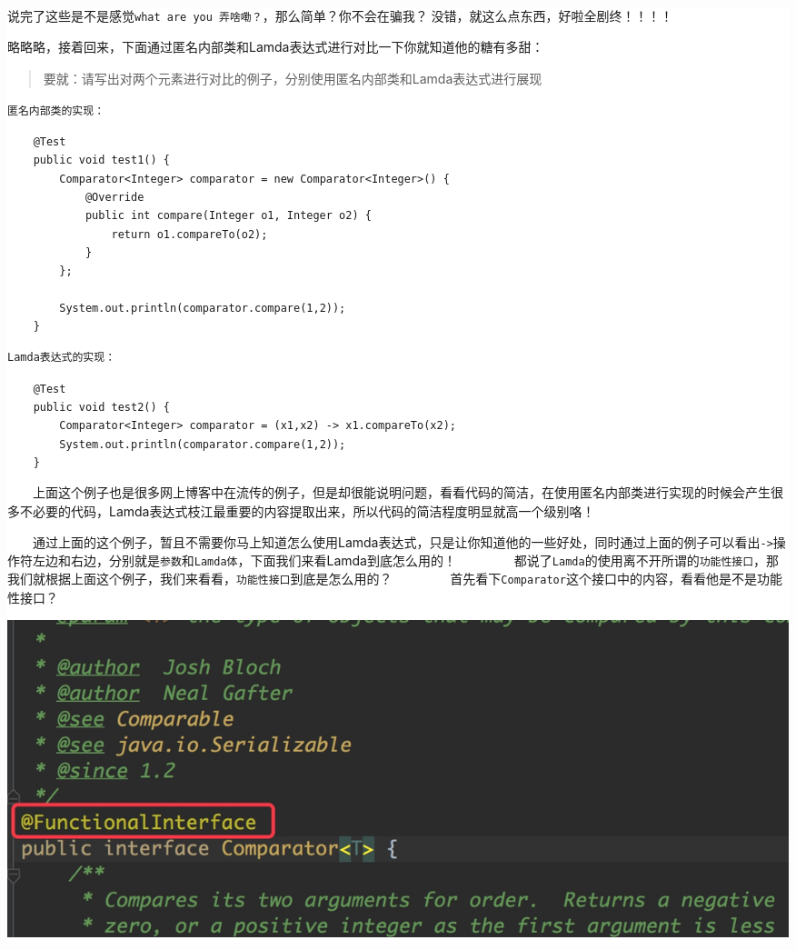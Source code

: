 说完了这些是不是感觉`what are you 弄啥嘞？`，那么简单？你不会在骗我？
没错，就这么点东西，好啦全剧终！！！！

略略略，接着回来，下面通过匿名内部类和Lamda表达式进行对比一下你就知道他的糖有多甜：

>要就：请写出对两个元素进行对比的例子，分别使用匿名内部类和Lamda表达式进行展现

`匿名内部类的实现：`

```
	@Test
    public void test1() {
        Comparator<Integer> comparator = new Comparator<Integer>() {
            @Override
            public int compare(Integer o1, Integer o2) {
                return o1.compareTo(o2);
            }
        };

        System.out.println(comparator.compare(1,2));
    }
```

`Lamda表达式的实现：`

```
	@Test
    public void test2() {
        Comparator<Integer> comparator = (x1,x2) -> x1.compareTo(x2);
        System.out.println(comparator.compare(1,2));
    }

```

　　上面这个例子也是很多网上博客中在流传的例子，但是却很能说明问题，看看代码的简洁，在使用匿名内部类进行实现的时候会产生很多不必要的代码，Lamda表达式枝江最重要的内容提取出来，所以代码的简洁程度明显就高一个级别咯！

　　通过上面的这个例子，暂且不需要你马上知道怎么使用Lamda表达式，只是让你知道他的一些好处，同时通过上面的例子可以看出`->`操作符左边和右边，分别就是`参数`和`Lamda体`，下面我们来看Lamda到底怎么用的！
　　
　　都说了`Lamda`的使用离不开所谓的`功能性接口`，那我们就根据上面这个例子，我们来看看，`功能性接口`到底是怎么用的？
　　
　　首先看下`Comparator`这个接口中的内容，看看他是不是功能性接口？

![](media/15055110193415/15055809718953.jpg)
